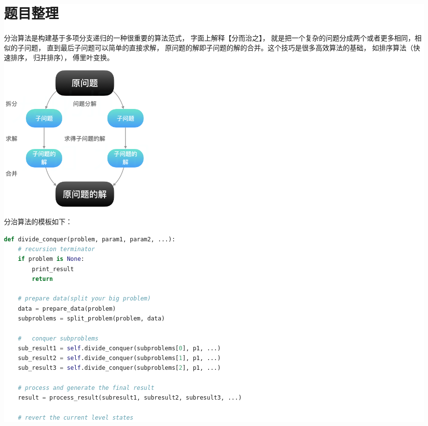 # 题目整理

分治算法是构建基于多项分支递归的一种很重要的算法范式， 字面上解释【分而治之】， 就是把一个复杂的问题分成两个或者更多相同，相似的子问题， 直到最后子问题可以简单的直接求解， 原问题的解即子问题的解的合并。这个技巧是很多高效算法的基础， 如排序算法（快速排序， 归并排序）， 傅里叶变换。

<img src="../img/28.png" style="zoom:60%;" />

分治算法的模板如下：

```python
def divide_conquer(problem, param1, param2, ...):
	# recursion terminator
	if problem is None:
		print_result
		return
	
	# prepare data(split your big problem)
	data = prepare_data(problem)
	subproblems = split_problem(problem, data)
	
	#   conquer subproblems
	sub_result1 = self.divide_conquer(subproblems[0], p1, ...)
	sub_result2 = self.divide_conquer(subproblems[1], p1, ...)
	sub_result3 = self.divide_conquer(subproblems[2], p1, ...)
	
	# process and generate the final result
	result = process_result(subresult1, subresult2, subresult3, ...)
	
	# revert the current level states
```
